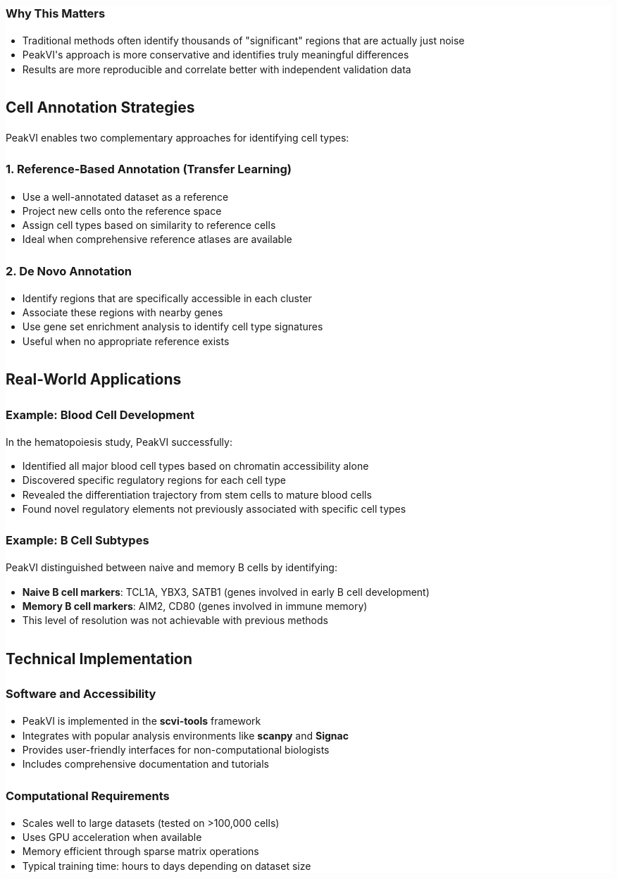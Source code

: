 ### Why This Matters
- Traditional methods often identify thousands of "significant" regions that are actually just noise
- PeakVI's approach is more conservative and identifies truly meaningful differences
- Results are more reproducible and correlate better with independent validation data

## Cell Annotation Strategies

PeakVI enables two complementary approaches for identifying cell types:

### 1. **Reference-Based Annotation (Transfer Learning)**
- Use a well-annotated dataset as a reference
- Project new cells onto the reference space
- Assign cell types based on similarity to reference cells
- Ideal when comprehensive reference atlases are available

### 2. **De Novo Annotation**
- Identify regions that are specifically accessible in each cluster
- Associate these regions with nearby genes
- Use gene set enrichment analysis to identify cell type signatures
- Useful when no appropriate reference exists

## Real-World Applications

### Example: Blood Cell Development
In the hematopoiesis study, PeakVI successfully:
- Identified all major blood cell types based on chromatin accessibility alone
- Discovered specific regulatory regions for each cell type
- Revealed the differentiation trajectory from stem cells to mature blood cells
- Found novel regulatory elements not previously associated with specific cell types

### Example: B Cell Subtypes
PeakVI distinguished between naive and memory B cells by identifying:
- **Naive B cell markers**: TCL1A, YBX3, SATB1 (genes involved in early B cell development)
- **Memory B cell markers**: AIM2, CD80 (genes involved in immune memory)
- This level of resolution was not achievable with previous methods

## Technical Implementation

### Software and Accessibility
- PeakVI is implemented in the **scvi-tools** framework
- Integrates with popular analysis environments like **scanpy** and **Signac**
- Provides user-friendly interfaces for non-computational biologists
- Includes comprehensive documentation and tutorials

### Computational Requirements
- Scales well to large datasets (tested on >100,000 cells)
- Uses GPU acceleration when available
- Memory efficient through sparse matrix operations
- Typical training time: hours to days depending on dataset size
